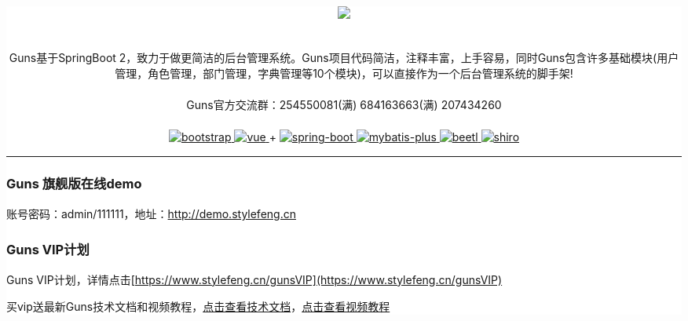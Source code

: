 <p align="center">
    <img src="https://images.gitee.com/uploads/images/2019/0109/214218_d2aa949b_551203.png" width="300">
    <br>      
    <br>      
    <p align="center">
        Guns基于SpringBoot 2，致力于做更简洁的后台管理系统。Guns项目代码简洁，注释丰富，上手容易，同时Guns包含许多基础模块(用户管理，角色管理，部门管理，字典管理等10个模块)，可以直接作为一个后台管理系统的脚手架!
        <br>      
        <br>      
        <span>
            <span>
                Guns官方交流群：254550081(满)   684163663(满)   207434260
            </span>
        </span>
        <br>
        <br>
        <a href="https://getbootstrap.com/">
            <img src="https://img.shields.io/badge/bootstrap-4.0-blue.svg" alt="bootstrap">
        </a>  
        <a href="https://cn.vuejs.org/index.html">
            <img src="https://img.shields.io/badge/vue-2.5.17-blue.svg" alt="vue">
        </a>    
        +
        <a href="http://spring.io/projects/spring-boot">
            <img src="https://img.shields.io/badge/spring--boot-2.1.1-green.svg" alt="spring-boot">
        </a>
        <a href="http://mp.baomidou.com">
            <img src="https://img.shields.io/badge/mybatis--plus-3.0-blue.svg" alt="mybatis-plus">
        </a>  
        <a href="http://ibeetl.com/">
            <img src="https://img.shields.io/badge/beetl-2.9.3-yellow.svg" alt="beetl">
        </a> 
        <a href="https://shiro.apache.org/">
            <img src="https://img.shields.io/badge/shiro-1.4.0-blue.svg" alt="shiro">
        </a>      
    </p>
</p>

-----------------------------------------------------------------------------------------------

### Guns 旗舰版在线demo
账号密码：admin/111111，地址：http://demo.stylefeng.cn

### Guns VIP计划
Guns VIP计划，详情点击[https://www.stylefeng.cn/gunsVIP](https://www.stylefeng.cn/gunsVIP)

买vip送最新Guns技术文档和视频教程，[点击查看技术文档](https://gitee.com/stylefeng/guns/wikis/pages?title=Guns%E6%8A%80%E6%9C%AF%E6%96%87%E6%A1%A3&parent=)，[点击查看视频教程](https://gitee.com/stylefeng/guns/wikis/pages?title=Guns%E8%A7%86%E9%A2%91%E6%95%99%E7%A8%8B&parent=)
